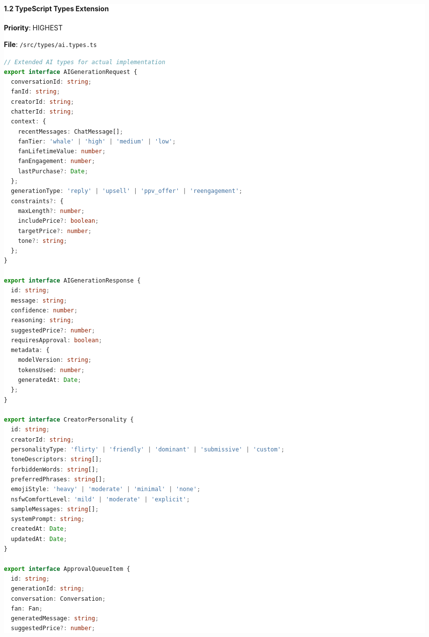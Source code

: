 #### 1.2 TypeScript Types Extension
**Priority**: HIGHEST

**File**: `/src/types/ai.types.ts`

```typescript
// Extended AI types for actual implementation
export interface AIGenerationRequest {
  conversationId: string;
  fanId: string;
  creatorId: string;
  chatterId: string;
  context: {
    recentMessages: ChatMessage[];
    fanTier: 'whale' | 'high' | 'medium' | 'low';
    fanLifetimeValue: number;
    fanEngagement: number;
    lastPurchase?: Date;
  };
  generationType: 'reply' | 'upsell' | 'ppv_offer' | 'reengagement';
  constraints?: {
    maxLength?: number;
    includePrice?: boolean;
    targetPrice?: number;
    tone?: string;
  };
}

export interface AIGenerationResponse {
  id: string;
  message: string;
  confidence: number;
  reasoning: string;
  suggestedPrice?: number;
  requiresApproval: boolean;
  metadata: {
    modelVersion: string;
    tokensUsed: number;
    generatedAt: Date;
  };
}

export interface CreatorPersonality {
  id: string;
  creatorId: string;
  personalityType: 'flirty' | 'friendly' | 'dominant' | 'submissive' | 'custom';
  toneDescriptors: string[];
  forbiddenWords: string[];
  preferredPhrases: string[];
  emojiStyle: 'heavy' | 'moderate' | 'minimal' | 'none';
  nsfwComfortLevel: 'mild' | 'moderate' | 'explicit';
  sampleMessages: string[];
  systemPrompt: string;
  createdAt: Date;
  updatedAt: Date;
}

export interface ApprovalQueueItem {
  id: string;
  generationId: string;
  conversation: Conversation;
  fan: Fan;
  generatedMessage: string;
  suggestedPrice?: number;
```